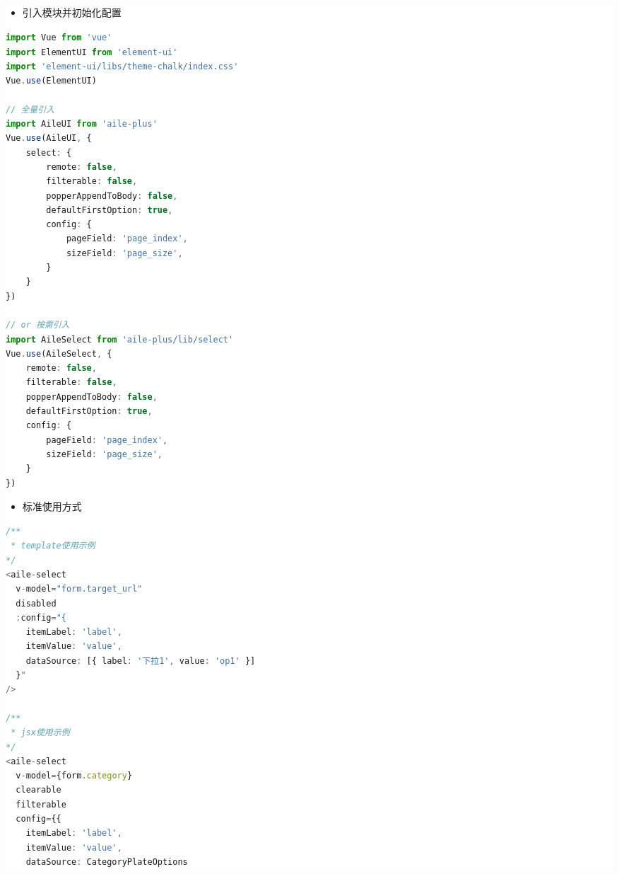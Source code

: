 - 引入模块并初始化配置

```ts
import Vue from 'vue'
import ElementUI from 'element-ui'
import 'element-ui/libs/theme-chalk/index.css'
Vue.use(ElementUI)

// 全量引入
import AileUI from 'aile-plus'
Vue.use(AileUI, {
    select: {
        remote: false,
        filterable: false,
        popperAppendToBody: false,
        defaultFirstOption: true,
        config: {
            pageField: 'page_index',
            sizeField: 'page_size',
        }
    }
})

// or 按需引入
import AileSelect from 'aile-plus/lib/select'
Vue.use(AileSelect, {
    remote: false,
    filterable: false,
    popperAppendToBody: false,
    defaultFirstOption: true,
    config: {
        pageField: 'page_index',
        sizeField: 'page_size',
    }
})

```

- 标准使用方式

```ts
/**
 * template使用示例
*/
<aile-select
  v-model="form.target_url"
  disabled
  :config="{
    itemLabel: 'label',
    itemValue: 'value',
    dataSource: [{ label: '下拉1', value: 'op1' }]
  }"
/>

/**
 * jsx使用示例
*/
<aile-select
  v-model={form.category}
  clearable
  filterable
  config={{
    itemLabel: 'label',
    itemValue: 'value',
    dataSource: CategoryPlateOptions
```